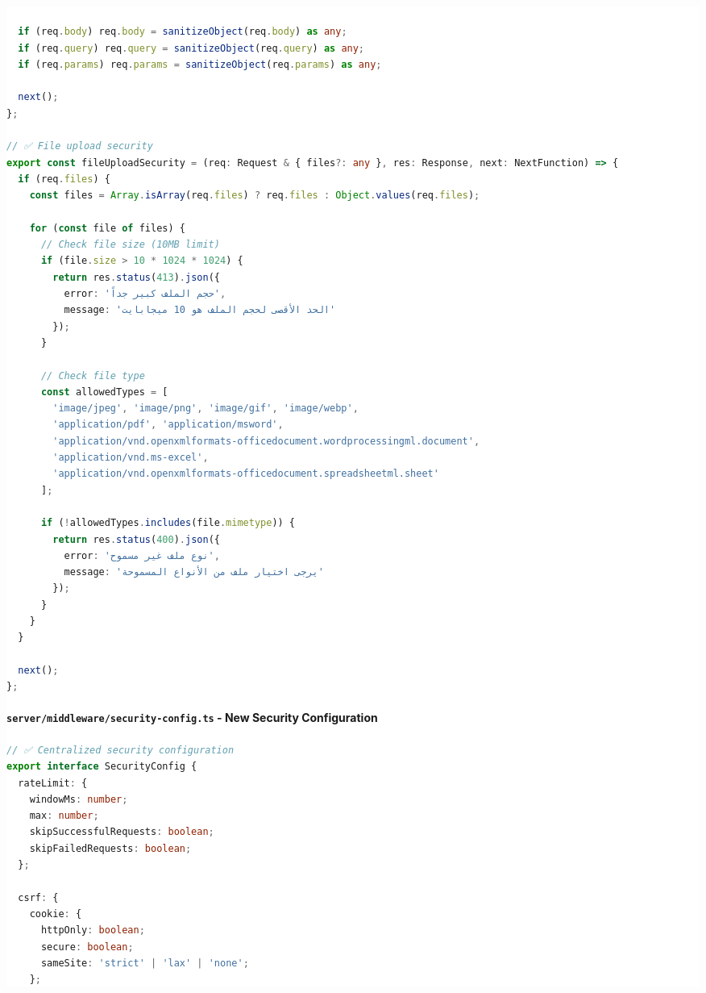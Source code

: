 ```typescript
  
  if (req.body) req.body = sanitizeObject(req.body) as any;
  if (req.query) req.query = sanitizeObject(req.query) as any;
  if (req.params) req.params = sanitizeObject(req.params) as any;
  
  next();
};

// ✅ File upload security
export const fileUploadSecurity = (req: Request & { files?: any }, res: Response, next: NextFunction) => {
  if (req.files) {
    const files = Array.isArray(req.files) ? req.files : Object.values(req.files);
    
    for (const file of files) {
      // Check file size (10MB limit)
      if (file.size > 10 * 1024 * 1024) {
        return res.status(413).json({
          error: 'حجم الملف كبير جداً',
          message: 'الحد الأقصى لحجم الملف هو 10 ميجابايت'
        });
      }
      
      // Check file type
      const allowedTypes = [
        'image/jpeg', 'image/png', 'image/gif', 'image/webp',
        'application/pdf', 'application/msword',
        'application/vnd.openxmlformats-officedocument.wordprocessingml.document',
        'application/vnd.ms-excel',
        'application/vnd.openxmlformats-officedocument.spreadsheetml.sheet'
      ];
      
      if (!allowedTypes.includes(file.mimetype)) {
        return res.status(400).json({
          error: 'نوع ملف غير مسموح',
          message: 'يرجى اختيار ملف من الأنواع المسموحة'
        });
      }
    }
  }
  
  next();
};
```

#### **`server/middleware/security-config.ts`** - New Security Configuration
```typescript
// ✅ Centralized security configuration
export interface SecurityConfig {
  rateLimit: {
    windowMs: number;
    max: number;
    skipSuccessfulRequests: boolean;
    skipFailedRequests: boolean;
  };
  
  csrf: {
    cookie: {
      httpOnly: boolean;
      secure: boolean;
      sameSite: 'strict' | 'lax' | 'none';
    };
```